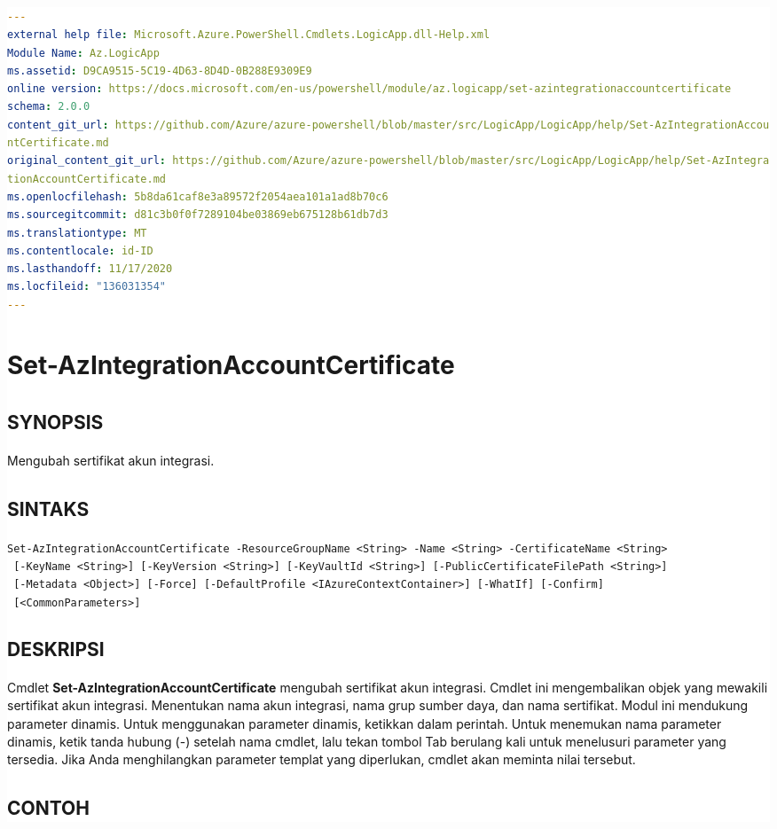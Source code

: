 ```yaml
---
external help file: Microsoft.Azure.PowerShell.Cmdlets.LogicApp.dll-Help.xml
Module Name: Az.LogicApp
ms.assetid: D9CA9515-5C19-4D63-8D4D-0B288E9309E9
online version: https://docs.microsoft.com/en-us/powershell/module/az.logicapp/set-azintegrationaccountcertificate
schema: 2.0.0
content_git_url: https://github.com/Azure/azure-powershell/blob/master/src/LogicApp/LogicApp/help/Set-AzIntegrationAccountCertificate.md
original_content_git_url: https://github.com/Azure/azure-powershell/blob/master/src/LogicApp/LogicApp/help/Set-AzIntegrationAccountCertificate.md
ms.openlocfilehash: 5b8da61caf8e3a89572f2054aea101a1ad8b70c6
ms.sourcegitcommit: d81c3b0f0f7289104be03869eb675128b61db7d3
ms.translationtype: MT
ms.contentlocale: id-ID
ms.lasthandoff: 11/17/2020
ms.locfileid: "136031354"
---
```

# Set-AzIntegrationAccountCertificate

## SYNOPSIS
Mengubah sertifikat akun integrasi.

## SINTAKS

```
Set-AzIntegrationAccountCertificate -ResourceGroupName <String> -Name <String> -CertificateName <String>
 [-KeyName <String>] [-KeyVersion <String>] [-KeyVaultId <String>] [-PublicCertificateFilePath <String>]
 [-Metadata <Object>] [-Force] [-DefaultProfile <IAzureContextContainer>] [-WhatIf] [-Confirm]
 [<CommonParameters>]
```

## DESKRIPSI
Cmdlet **Set-AzIntegrationAccountCertificate** mengubah sertifikat akun integrasi.
Cmdlet ini mengembalikan objek yang mewakili sertifikat akun integrasi.
Menentukan nama akun integrasi, nama grup sumber daya, dan nama sertifikat.
Modul ini mendukung parameter dinamis.
Untuk menggunakan parameter dinamis, ketikkan dalam perintah.
Untuk menemukan nama parameter dinamis, ketik tanda hubung (-) setelah nama cmdlet, lalu tekan tombol Tab berulang kali untuk menelusuri parameter yang tersedia.
Jika Anda menghilangkan parameter templat yang diperlukan, cmdlet akan meminta nilai tersebut.

## CONTOH
